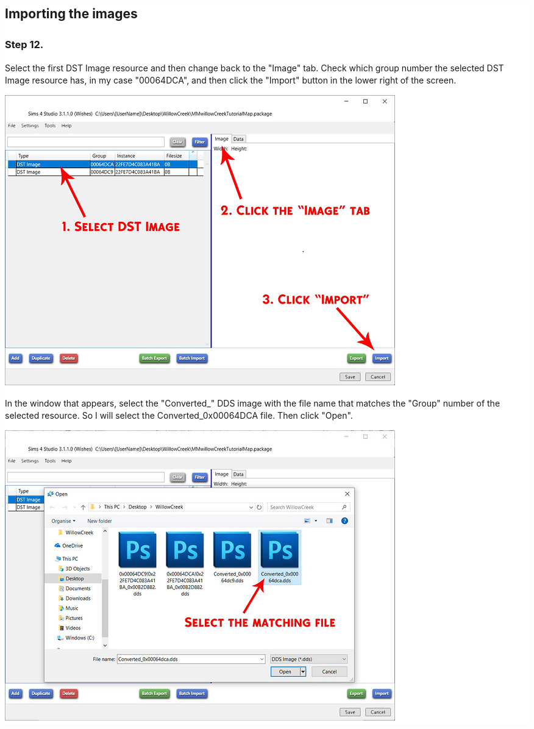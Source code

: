 ## Importing the images

### Step 12.

Select the first DST Image resource and then change back to the "Image" tab. Check which group number the selected DST Image resource has, in my case "00064DCA", and then click the "Import" button in the lower right of the screen.

![The package file open in Sims 4 Studo, now with two DST Images. Red text saying '1. Select DST image' points to the first DST image on the left. Red text saying '2. Click the "Image" tab' points to the Image tab on the right. Red text saying '3. Click "Import"' points to the Import button at the bottom right.](../../../../src/assets/custom-map-alistu-16.jpg)

In the window that appears, select the "Converted_" DDS image with the file name that matches the "Group" number of the selected resource. So I will select the Converted_0x00064DCA file. Then click "Open".

![An Open window with 4 files. The last file is selected. Red text saying 'Select the matching file' points at the last file.](../../../../src/assets/custom-map-alistu-17.jpg)
